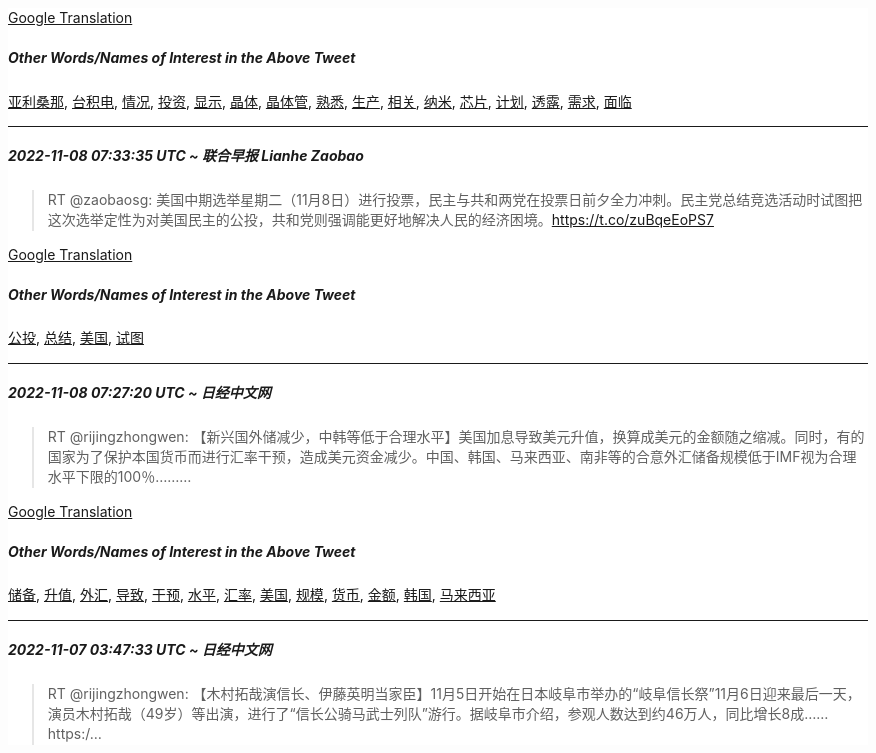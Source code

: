 [Google Translation](https://translate.google.com/?hi=en&tab=TT&sl=zh-CN&tl=en&op=translate&text=RT+%40ChineseWSJ%3A+%E7%86%9F%E6%82%89%E7%9B%B8%E5%85%B3%E8%AE%A1%E5%88%92%E7%9A%84%E4%BA%BA%E5%A3%AB%E9%80%8F%E9%9C%B2%EF%BC%8C%E5%85%A8%E7%90%83%E6%9C%80%E5%A4%A7%E7%9A%84%E8%8A%AF%E7%89%87%E4%BB%A3%E5%B7%A5%E4%BC%81%E4%B8%9A%E5%8F%B0%E7%A7%AF%E7%94%B5%E5%87%86%E5%A4%87%E5%9C%A8%E4%BA%9A%E5%88%A9%E6%A1%91%E9%82%A3%E5%B7%9E%E5%86%8D%E8%BF%9B%E8%A1%8C%E4%B8%80%E7%AC%94%E4%B8%8A%E7%99%BE%E4%BA%BF%E7%BE%8E%E5%85%83%E7%9A%84%E5%B7%A5%E5%8E%82%E6%8A%95%E8%B5%84%EF%BC%8C%E6%96%B0%E5%B7%A5%E5%8E%82%E5%B0%86%E7%94%9F%E4%BA%A73%E7%BA%B3%E7%B1%B3%E6%99%B6%E4%BD%93%E7%AE%A1%E3%80%82%E8%BF%99%E4%B8%80%E6%89%A9%E5%BC%A0%E6%98%BE%E7%A4%BA%EF%BC%8C%E5%8D%B3%E4%BD%BF%E5%9C%A8%E4%BB%8A%E5%B9%B4%E9%9D%A2%E4%B8%B4%E5%B8%82%E5%9C%BA%E5%89%A7%E5%8F%98%E7%9A%84%E6%83%85%E5%86%B5%E4%B8%8B%EF%BC%8C%E8%AF%A5%E8%8A%AF%E7%89%87%E5%88%B6%E9%80%A0%E5%95%86%E4%BB%8D%E7%9C%8B%E5%A5%BD%E9%95%BF%E6%9C%9F%E9%9C%80%E6%B1%82%E5%89%8D%E6%99%AF%E3%80%82https%3A%2F%2Ft.co%2FaCQYsSr%E2%80%A6)
##### Other Words/Names of Interest in the Above Tweet
[亚利桑那](亚利桑那.md), [台积电](台积电.md), [情况](情况.md), [投资](投资.md), [显示](显示.md), [晶体](晶体.md), [晶体管](晶体管.md), [熟悉](熟悉.md), [生产](生产.md), [相关](相关.md), [纳米](纳米.md), [芯片](芯片.md), [计划](计划.md), [透露](透露.md), [需求](需求.md), [面临](面临.md)
___
##### 2022-11-08 07:33:35 UTC ~ 联合早报 Lianhe Zaobao
> RT @zaobaosg: 美国中期选举星期二（11月8日）进行投票，民主与共和两党在投票日前夕全力冲刺。民主党总结竞选活动时试图把这次选举定性为对美国民主的公投，共和党则强调能更好地解决人民的经济困境。https://t.co/zuBqeEoPS7

[Google Translation](https://translate.google.com/?hi=en&tab=TT&sl=zh-CN&tl=en&op=translate&text=RT+%40zaobaosg%3A+%E7%BE%8E%E5%9B%BD%E4%B8%AD%E6%9C%9F%E9%80%89%E4%B8%BE%E6%98%9F%E6%9C%9F%E4%BA%8C%EF%BC%8811%E6%9C%888%E6%97%A5%EF%BC%89%E8%BF%9B%E8%A1%8C%E6%8A%95%E7%A5%A8%EF%BC%8C%E6%B0%91%E4%B8%BB%E4%B8%8E%E5%85%B1%E5%92%8C%E4%B8%A4%E5%85%9A%E5%9C%A8%E6%8A%95%E7%A5%A8%E6%97%A5%E5%89%8D%E5%A4%95%E5%85%A8%E5%8A%9B%E5%86%B2%E5%88%BA%E3%80%82%E6%B0%91%E4%B8%BB%E5%85%9A%E6%80%BB%E7%BB%93%E7%AB%9E%E9%80%89%E6%B4%BB%E5%8A%A8%E6%97%B6%E8%AF%95%E5%9B%BE%E6%8A%8A%E8%BF%99%E6%AC%A1%E9%80%89%E4%B8%BE%E5%AE%9A%E6%80%A7%E4%B8%BA%E5%AF%B9%E7%BE%8E%E5%9B%BD%E6%B0%91%E4%B8%BB%E7%9A%84%E5%85%AC%E6%8A%95%EF%BC%8C%E5%85%B1%E5%92%8C%E5%85%9A%E5%88%99%E5%BC%BA%E8%B0%83%E8%83%BD%E6%9B%B4%E5%A5%BD%E5%9C%B0%E8%A7%A3%E5%86%B3%E4%BA%BA%E6%B0%91%E7%9A%84%E7%BB%8F%E6%B5%8E%E5%9B%B0%E5%A2%83%E3%80%82https%3A%2F%2Ft.co%2FzuBqeEoPS7)
##### Other Words/Names of Interest in the Above Tweet
[公投](公投.md), [总结](总结.md), [美国](美国.md), [试图](试图.md)
___
##### 2022-11-08 07:27:20 UTC ~ 日经中文网
> RT @rijingzhongwen: 【新兴国外储减少，中韩等低于合理水平】美国加息导致美元升值，换算成美元的金额随之缩减。同时，有的国家为了保护本国货币而进行汇率干预，造成美元资金减少。中国、韩国、马来西亚、南非等的合意外汇储备规模低于IMF视为合理水平下限的100％………

[Google Translation](https://translate.google.com/?hi=en&tab=TT&sl=zh-CN&tl=en&op=translate&text=RT+%40rijingzhongwen%3A+%E3%80%90%E6%96%B0%E5%85%B4%E5%9B%BD%E5%A4%96%E5%82%A8%E5%87%8F%E5%B0%91%EF%BC%8C%E4%B8%AD%E9%9F%A9%E7%AD%89%E4%BD%8E%E4%BA%8E%E5%90%88%E7%90%86%E6%B0%B4%E5%B9%B3%E3%80%91%E7%BE%8E%E5%9B%BD%E5%8A%A0%E6%81%AF%E5%AF%BC%E8%87%B4%E7%BE%8E%E5%85%83%E5%8D%87%E5%80%BC%EF%BC%8C%E6%8D%A2%E7%AE%97%E6%88%90%E7%BE%8E%E5%85%83%E7%9A%84%E9%87%91%E9%A2%9D%E9%9A%8F%E4%B9%8B%E7%BC%A9%E5%87%8F%E3%80%82%E5%90%8C%E6%97%B6%EF%BC%8C%E6%9C%89%E7%9A%84%E5%9B%BD%E5%AE%B6%E4%B8%BA%E4%BA%86%E4%BF%9D%E6%8A%A4%E6%9C%AC%E5%9B%BD%E8%B4%A7%E5%B8%81%E8%80%8C%E8%BF%9B%E8%A1%8C%E6%B1%87%E7%8E%87%E5%B9%B2%E9%A2%84%EF%BC%8C%E9%80%A0%E6%88%90%E7%BE%8E%E5%85%83%E8%B5%84%E9%87%91%E5%87%8F%E5%B0%91%E3%80%82%E4%B8%AD%E5%9B%BD%E3%80%81%E9%9F%A9%E5%9B%BD%E3%80%81%E9%A9%AC%E6%9D%A5%E8%A5%BF%E4%BA%9A%E3%80%81%E5%8D%97%E9%9D%9E%E7%AD%89%E7%9A%84%E5%90%88%E6%84%8F%E5%A4%96%E6%B1%87%E5%82%A8%E5%A4%87%E8%A7%84%E6%A8%A1%E4%BD%8E%E4%BA%8EIMF%E8%A7%86%E4%B8%BA%E5%90%88%E7%90%86%E6%B0%B4%E5%B9%B3%E4%B8%8B%E9%99%90%E7%9A%84100%EF%BC%85%E2%80%A6%E2%80%A6%E2%80%A6)
##### Other Words/Names of Interest in the Above Tweet
[储备](储备.md), [升值](升值.md), [外汇](外汇.md), [导致](导致.md), [干预](干预.md), [水平](水平.md), [汇率](汇率.md), [美国](美国.md), [规模](规模.md), [货币](货币.md), [金额](金额.md), [韩国](韩国.md), [马来西亚](马来西亚.md)
___
##### 2022-11-07 03:47:33 UTC ~ 日经中文网
> RT @rijingzhongwen: 【木村拓哉演信长、伊藤英明当家臣】11月5日开始在日本岐阜市举办的“岐阜信长祭”11月6日迎来最后一天，演员木村拓哉（49岁）等出演，进行了“信长公骑马武士列队”游行。据岐阜市介绍，参观人数达到约46万人，同比增长8成……https:/…
